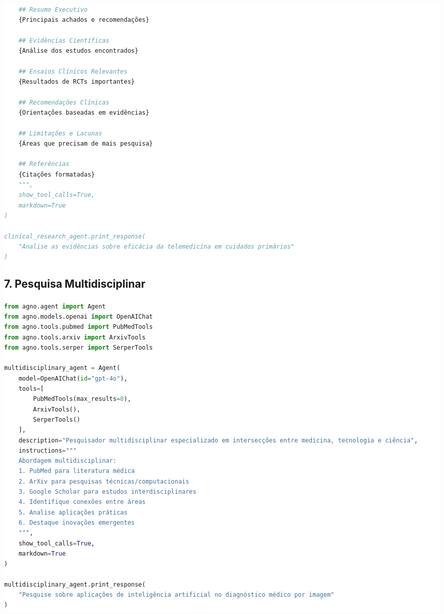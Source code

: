 ```python
    ## Resumo Executivo
    {Principais achados e recomendações}
    
    ## Evidências Científicas
    {Análise dos estudos encontrados}
    
    ## Ensaios Clínicos Relevantes
    {Resultados de RCTs importantes}
    
    ## Recomendações Clínicas
    {Orientações baseadas em evidências}
    
    ## Limitações e Lacunas
    {Áreas que precisam de mais pesquisa}
    
    ## Referências
    {Citações formatadas}
    """,
    show_tool_calls=True,
    markdown=True
)

clinical_research_agent.print_response(
    "Analise as evidências sobre eficácia da telemedicina em cuidados primários"
)
```

## 7. Pesquisa Multidisciplinar
```python
from agno.agent import Agent
from agno.models.openai import OpenAIChat
from agno.tools.pubmed import PubMedTools
from agno.tools.arxiv import ArxivTools
from agno.tools.serper import SerperTools

multidisciplinary_agent = Agent(
    model=OpenAIChat(id="gpt-4o"),
    tools=[
        PubMedTools(max_results=8),
        ArxivTools(),
        SerperTools()
    ],
    description="Pesquisador multidisciplinar especializado em intersecções entre medicina, tecnologia e ciência",
    instructions="""
    Abordagem multidisciplinar:
    1. PubMed para literatura médica
    2. ArXiv para pesquisas técnicas/computacionais
    3. Google Scholar para estudos interdisciplinares
    4. Identifique conexões entre áreas
    5. Analise aplicações práticas
    6. Destaque inovações emergentes
    """,
    show_tool_calls=True,
    markdown=True
)

multidisciplinary_agent.print_response(
    "Pesquise sobre aplicações de inteligência artificial no diagnóstico médico por imagem"
)
```
